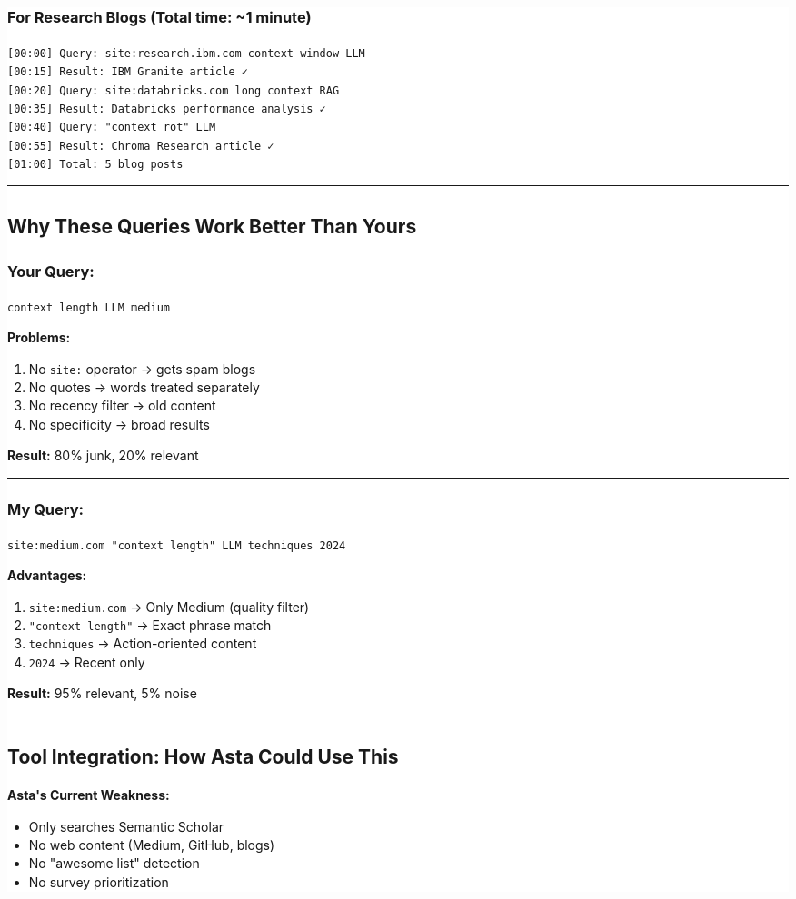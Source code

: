 ### For Research Blogs (Total time: ~1 minute)
```
[00:00] Query: site:research.ibm.com context window LLM
[00:15] Result: IBM Granite article ✓
[00:20] Query: site:databricks.com long context RAG
[00:35] Result: Databricks performance analysis ✓
[00:40] Query: "context rot" LLM
[00:55] Result: Chroma Research article ✓
[01:00] Total: 5 blog posts
```

---

## Why These Queries Work Better Than Yours

### Your Query:
```
context length LLM medium
```

**Problems:**
1. No `site:` operator → gets spam blogs
2. No quotes → words treated separately
3. No recency filter → old content
4. No specificity → broad results

**Result:** 80% junk, 20% relevant

---

### My Query:
```
site:medium.com "context length" LLM techniques 2024
```

**Advantages:**
1. `site:medium.com` → Only Medium (quality filter)
2. `"context length"` → Exact phrase match
3. `techniques` → Action-oriented content
4. `2024` → Recent only

**Result:** 95% relevant, 5% noise

---

## Tool Integration: How Asta Could Use This

**Asta's Current Weakness:**
- Only searches Semantic Scholar
- No web content (Medium, GitHub, blogs)
- No "awesome list" detection
- No survey prioritization

